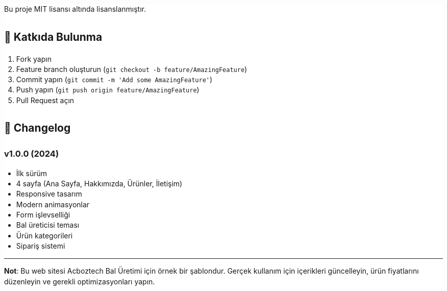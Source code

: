 Bu proje MIT lisansı altında lisanslanmıştır.

## 🤝 Katkıda Bulunma

1. Fork yapın
2. Feature branch oluşturun (`git checkout -b feature/AmazingFeature`)
3. Commit yapın (`git commit -m 'Add some AmazingFeature'`)
4. Push yapın (`git push origin feature/AmazingFeature`)
5. Pull Request açın

## 📝 Changelog

### v1.0.0 (2024)
- İlk sürüm
- 4 sayfa (Ana Sayfa, Hakkımızda, Ürünler, İletişim)
- Responsive tasarım
- Modern animasyonlar
- Form işlevselliği
- Bal üreticisi teması
- Ürün kategorileri
- Sipariş sistemi

---

**Not**: Bu web sitesi Acboztech Bal Üretimi için örnek bir şablondur. Gerçek kullanım için içerikleri güncelleyin, ürün fiyatlarını düzenleyin ve gerekli optimizasyonları yapın. 